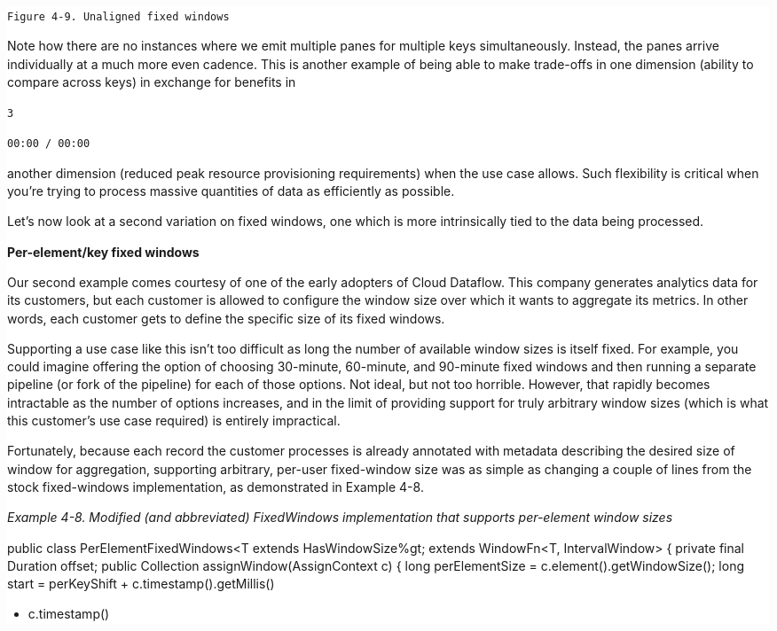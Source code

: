 ```
Figure 4-9. Unaligned fixed windows
```
Note how there are no instances where we emit multiple panes for multiple
keys simultaneously. Instead, the panes arrive individually at a much more
even cadence. This is another example of being able to make trade-offs in one
dimension (ability to compare across keys) in exchange for benefits in

```
3
```
```
00:00 / 00:00
```

another dimension (reduced peak resource provisioning requirements) when
the use case allows. Such flexibility is critical when you’re trying to process
massive quantities of data as efficiently as possible.

Let’s now look at a second variation on fixed windows, one which is more
intrinsically tied to the data being processed.

**Per-element/key fixed windows**

Our second example comes courtesy of one of the early adopters of Cloud
Dataflow. This company generates analytics data for its customers, but each
customer is allowed to configure the window size over which it wants to
aggregate its metrics. In other words, each customer gets to define the
specific size of its fixed windows.

Supporting a use case like this isn’t too difficult as long the number of
available window sizes is itself fixed. For example, you could imagine
offering the option of choosing 30-minute, 60-minute, and 90-minute fixed
windows and then running a separate pipeline (or fork of the pipeline) for
each of those options. Not ideal, but not too horrible. However, that rapidly
becomes intractable as the number of options increases, and in the limit of
providing support for truly arbitrary window sizes (which is what this
customer’s use case required) is entirely impractical.

Fortunately, because each record the customer processes is already annotated
with metadata describing the desired size of window for aggregation,
supporting arbitrary, per-user fixed-window size was as simple as changing a
couple of lines from the stock fixed-windows implementation, as
demonstrated in Example 4-8.

_Example 4-8. Modified (and abbreviated) FixedWindows implementation that
supports per-element window sizes_

public class PerElementFixedWindows<T extends HasWindowSize%gt;
extends WindowFn<T, IntervalWindow> {
private final Duration offset;
public Collection<IntervalWindow> assignWindow(AssignContext c) {
long perElementSize = c.element().getWindowSize();
long start = perKeyShift + c.timestamp().getMillis()

- c.timestamp()

